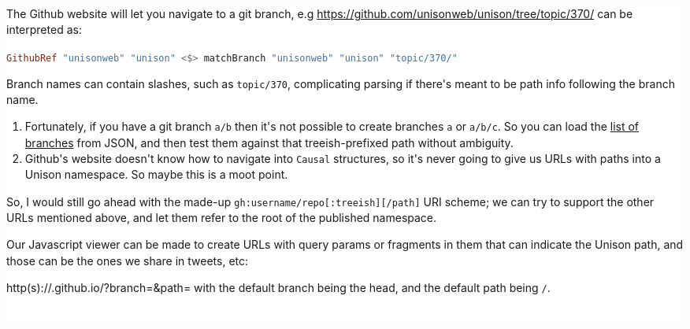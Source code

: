 The Github website will let you navigate to a git branch, e.g https://github.com/unisonweb/unison/tree/topic/370/ can be interpreted as:

``` haskell
GithubRef "unisonweb" "unison" <$> matchBranch "unisonweb" "unison" "topic/370/"
```

Branch names can contain slashes, such as `topic/370`, complicating parsing if there's meant to be path info following the branch name.

1.  Fortunately, if you have a git branch `a/b` then it's not possible to create branches `a` or `a/b/c`.  So you can load the [list of branches](https://api.github.com/repos/unisonweb/unison/branches) from JSON, and then test them against that treeish-prefixed path without ambiguity.
2.  Github's website doesn't know how to navigate into `Causal` structures, so it's never going to give us URLs with paths into a Unison namespace.  So maybe this is a moot point.

So, I would still go ahead with the made-up `gh:username/repo[:treeish][/path]` URI scheme; we can try to support the other URLs mentioned above, and let them refer to the root of the published namespace.

Our Javascript viewer can be made to create URLs with query params or fragments in them that can indicate the Unison path, and those can be the ones we share in tweets, etc:

http(s)://<username>.github.io/<projectname>?branch=<hash>\&path=<path> with the default branch being the head, and the default path being `/`.

``` 


```
